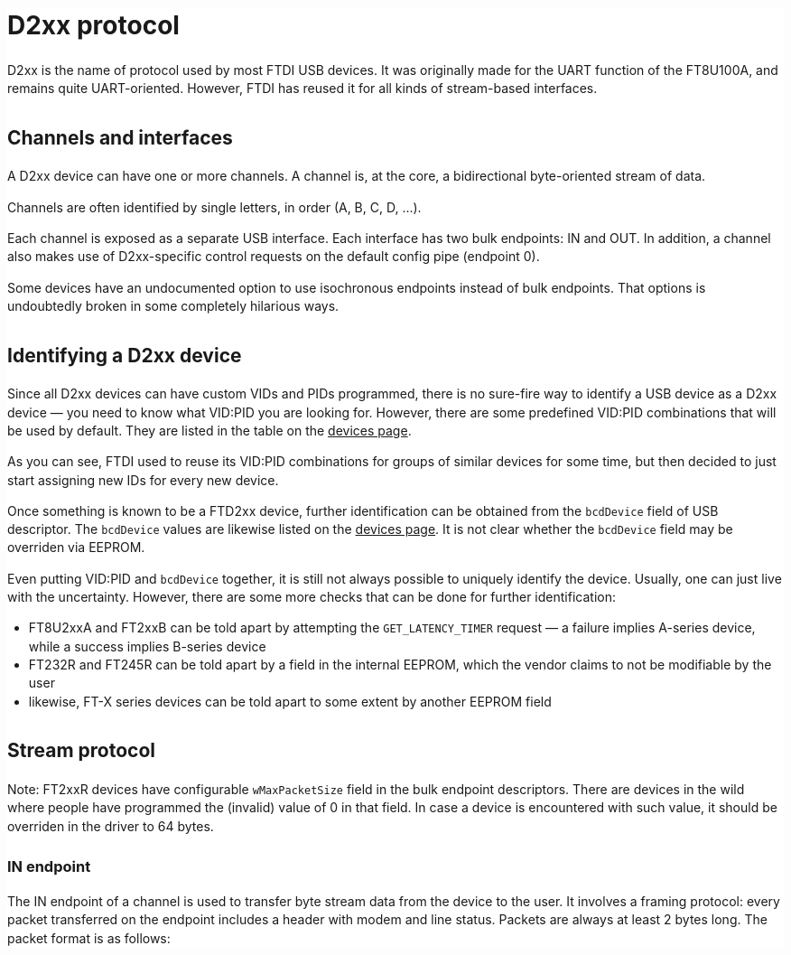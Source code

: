# D2xx protocol

D2xx is the name of protocol used by most FTDI USB devices.  It was originally made for the UART function of the FT8U100A, and remains quite UART-oriented.  However, FTDI has reused it for all kinds of stream-based interfaces.

## Channels and interfaces

A D2xx device can have one or more channels.  A channel is, at the core, a bidirectional byte-oriented stream of data.

Channels are often identified by single letters, in order (A, B, C, D, ...).

Each channel is exposed as a separate USB interface.  Each interface has two bulk endpoints: IN and OUT.  In addition, a channel also makes use of D2xx-specific control requests on the default config pipe (endpoint 0).

Some devices have an undocumented option to use isochronous endpoints instead of bulk endpoints.  That options is undoubtedly broken in some completely hilarious ways.

## Identifying a D2xx device

Since all D2xx devices can have custom VIDs and PIDs programmed, there is no sure-fire way to identify a USB device as a D2xx device — you need to know what VID:PID you are looking for.  However, there are some predefined VID:PID combinations that will be used by default.  They are listed in the table on the [devices page](devices.md#d2xx-devices).

As you can see, FTDI used to reuse its VID:PID combinations for groups of similar devices for some time, but then decided to just start assigning new IDs for every new device.

Once something is known to be a FTD2xx device, further identification can be obtained from the `bcdDevice` field of USB descriptor.  The `bcdDevice` values are likewise listed on the [devices page](devices.md#d2xx-devices).  It is not clear whether the `bcdDevice` field may be overriden via EEPROM.

Even putting VID:PID and `bcdDevice` together, it is still not always possible to uniquely identify the device.  Usually, one can just live with the uncertainty.  However, there are some more checks that can be done for further identification:

- FT8U2xxA and FT2xxB can be told apart by attempting the `GET_LATENCY_TIMER` request — a failure implies A-series device, while a success implies B-series device
- FT232R and FT245R can be told apart by a field in the internal EEPROM, which the vendor claims to not be modifiable by the user
- likewise, FT-X series devices can be told apart to some extent by another EEPROM field

## Stream protocol

Note: FT2xxR devices have configurable `wMaxPacketSize` field in the bulk endpoint descriptors.  There are devices in the wild where people have programmed the (invalid) value of 0 in that field.  In case a device is encountered with such value, it should be overriden in the driver to 64 bytes.

### IN endpoint

The IN endpoint of a channel is used to transfer byte stream data from the device to the user.  It involves a framing protocol: every packet transferred on the endpoint includes a header with modem and line status.  Packets are always at least 2 bytes long.  The packet format is as follows:
